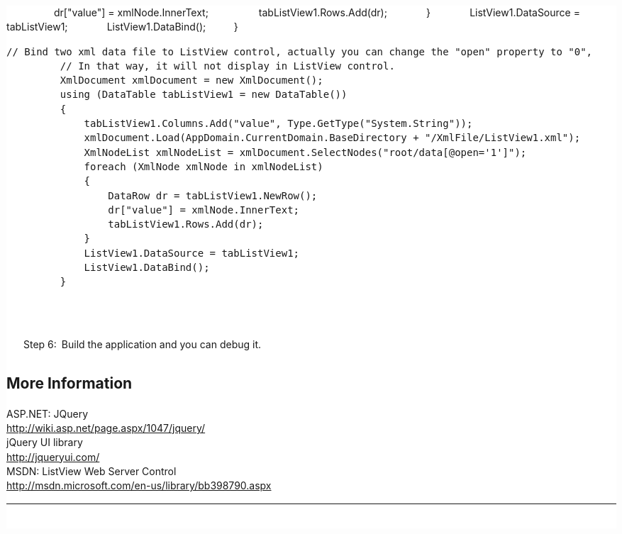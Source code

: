 &nbsp;&nbsp;&nbsp;&nbsp;&nbsp;&nbsp;&nbsp;&nbsp;&nbsp;&nbsp;&nbsp;&nbsp;&nbsp;&nbsp;&nbsp;&nbsp; dr[&quot;value&quot;] = xmlNode.InnerText;
&nbsp;&nbsp;&nbsp;&nbsp;&nbsp;&nbsp;&nbsp;&nbsp;&nbsp;&nbsp;&nbsp;&nbsp;&nbsp;&nbsp;&nbsp;&nbsp; tabListView1.Rows.Add(dr);
&nbsp;&nbsp;&nbsp;&nbsp;&nbsp;&nbsp;&nbsp;&nbsp;&nbsp;&nbsp;&nbsp;&nbsp; }
&nbsp;&nbsp;&nbsp;&nbsp;&nbsp;&nbsp;&nbsp;&nbsp;&nbsp;&nbsp;&nbsp;&nbsp; ListView1.DataSource = tabListView1;
&nbsp;&nbsp;&nbsp;&nbsp;&nbsp;&nbsp;&nbsp;&nbsp;&nbsp;&nbsp;&nbsp;&nbsp; ListView1.DataBind();
&nbsp;&nbsp;&nbsp;&nbsp;&nbsp;&nbsp;&nbsp;&nbsp; }

</pre>
<pre id="codePreview" class="csharp">
// Bind two xml data file to ListView control, actually you can change the &quot;open&quot; property to &quot;0&quot;,
&nbsp;&nbsp;&nbsp;&nbsp;&nbsp;&nbsp;&nbsp;&nbsp; // In that way, it will not display in ListView control.
&nbsp;&nbsp;&nbsp;&nbsp;&nbsp;&nbsp;&nbsp;&nbsp; XmlDocument xmlDocument = new XmlDocument();
&nbsp;&nbsp;&nbsp;&nbsp;&nbsp;&nbsp;&nbsp;&nbsp; using (DataTable tabListView1 = new DataTable())
&nbsp;&nbsp;&nbsp;&nbsp;&nbsp;&nbsp;&nbsp;&nbsp; {
&nbsp;&nbsp;&nbsp;&nbsp;&nbsp;&nbsp;&nbsp;&nbsp;&nbsp;&nbsp;&nbsp;&nbsp; tabListView1.Columns.Add(&quot;value&quot;, Type.GetType(&quot;System.String&quot;));
&nbsp;&nbsp;&nbsp;&nbsp;&nbsp;&nbsp;&nbsp;&nbsp;&nbsp;&nbsp;&nbsp;&nbsp; xmlDocument.Load(AppDomain.CurrentDomain.BaseDirectory &#43; &quot;/XmlFile/ListView1.xml&quot;);
&nbsp;&nbsp;&nbsp;&nbsp;&nbsp;&nbsp;&nbsp;&nbsp;&nbsp;&nbsp;&nbsp;&nbsp; XmlNodeList xmlNodeList = xmlDocument.SelectNodes(&quot;root/data[@open='1']&quot;);
&nbsp;&nbsp;&nbsp;&nbsp;&nbsp;&nbsp;&nbsp;&nbsp;&nbsp;&nbsp;&nbsp;&nbsp; foreach (XmlNode xmlNode in xmlNodeList)
&nbsp;&nbsp;&nbsp;&nbsp;&nbsp;&nbsp;&nbsp;&nbsp;&nbsp;&nbsp;&nbsp;&nbsp; {
&nbsp;&nbsp;&nbsp;&nbsp;&nbsp;&nbsp;&nbsp;&nbsp;&nbsp;&nbsp;&nbsp;&nbsp;&nbsp;&nbsp;&nbsp;&nbsp; DataRow dr = tabListView1.NewRow();
&nbsp;&nbsp;&nbsp;&nbsp;&nbsp;&nbsp;&nbsp;&nbsp;&nbsp;&nbsp;&nbsp;&nbsp;&nbsp;&nbsp;&nbsp;&nbsp; dr[&quot;value&quot;] = xmlNode.InnerText;
&nbsp;&nbsp;&nbsp;&nbsp;&nbsp;&nbsp;&nbsp;&nbsp;&nbsp;&nbsp;&nbsp;&nbsp;&nbsp;&nbsp;&nbsp;&nbsp; tabListView1.Rows.Add(dr);
&nbsp;&nbsp;&nbsp;&nbsp;&nbsp;&nbsp;&nbsp;&nbsp;&nbsp;&nbsp;&nbsp;&nbsp; }
&nbsp;&nbsp;&nbsp;&nbsp;&nbsp;&nbsp;&nbsp;&nbsp;&nbsp;&nbsp;&nbsp;&nbsp; ListView1.DataSource = tabListView1;
&nbsp;&nbsp;&nbsp;&nbsp;&nbsp;&nbsp;&nbsp;&nbsp;&nbsp;&nbsp;&nbsp;&nbsp; ListView1.DataBind();
&nbsp;&nbsp;&nbsp;&nbsp;&nbsp;&nbsp;&nbsp;&nbsp; }

</pre>
</div>
</div>
<div class="endscriptcode">&nbsp;</div>
<p class="MsoListParagraph" style="margin-left:.25in"><span style=""><span style="">Step 6:<span style="font:7.0pt &quot;Times New Roman&quot;">&nbsp;&nbsp;
</span></span></span>Build the application and you can debug it<span style="">.</span></p>
<h2>More Information</h2>
<p class="MsoNormal">ASP.NET: JQuery <br>
<a href="http://wiki.asp.net/page.aspx/1047/jquery/">http://wiki.asp.net/page.aspx/1047/jquery/</a><br>
jQuery UI library<br>
<a href="http://jqueryui.com/">http://jqueryui.com/</a><br>
MSDN: ListView Web Server Control<br>
<a href="http://msdn.microsoft.com/en-us/library/bb398790.aspx">http://msdn.microsoft.com/en-us/library/bb398790.aspx</a><span style="">
</span></p>
<hr>
<div><a href="http://go.microsoft.com/?linkid=9759640" style="margin-top:3px"><img alt="" src="http://bit.ly/onecodelogo">
</a></div>
